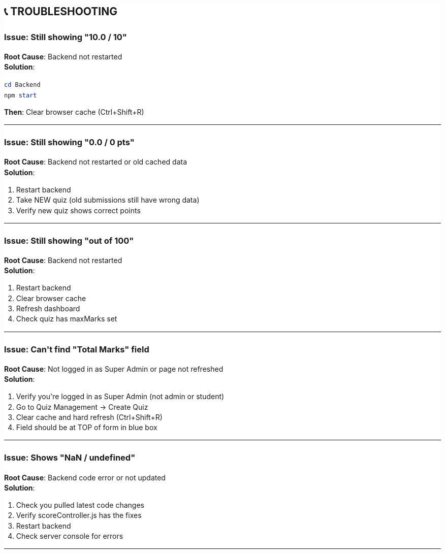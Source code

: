 
## 📞 TROUBLESHOOTING

### Issue: Still showing "10.0 / 10"
**Root Cause**: Backend not restarted  
**Solution**:
```powershell
cd Backend
npm start
```
**Then**: Clear browser cache (Ctrl+Shift+R)

---

### Issue: Still showing "0.0 / 0 pts"
**Root Cause**: Backend not restarted or old cached data  
**Solution**:
1. Restart backend
2. Take NEW quiz (old submissions still have wrong data)
3. Verify new quiz shows correct points

---

### Issue: Still showing "out of 100"
**Root Cause**: Backend not restarted  
**Solution**:
1. Restart backend
2. Clear browser cache
3. Refresh dashboard
4. Check quiz has maxMarks set

---

### Issue: Can't find "Total Marks" field
**Root Cause**: Not logged in as Super Admin or page not refreshed  
**Solution**:
1. Verify you're logged in as Super Admin (not admin or student)
2. Go to Quiz Management → Create Quiz
3. Clear cache and hard refresh (Ctrl+Shift+R)
4. Field should be at TOP of form in blue box

---

### Issue: Shows "NaN / undefined"
**Root Cause**: Backend code error or not updated  
**Solution**:
1. Check you pulled latest code changes
2. Verify scoreController.js has the fixes
3. Restart backend
4. Check server console for errors

---